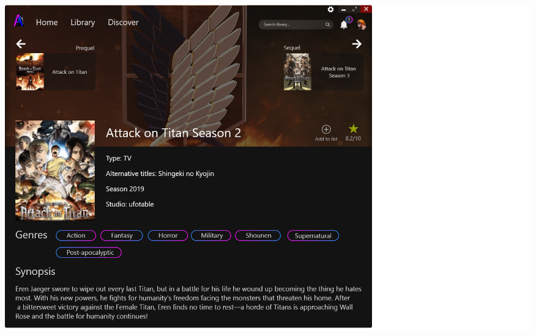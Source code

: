   <img src="https://github.com/zarke998/animetime/blob/windows/docs/screenshots/Anime 1.png" width="600" />